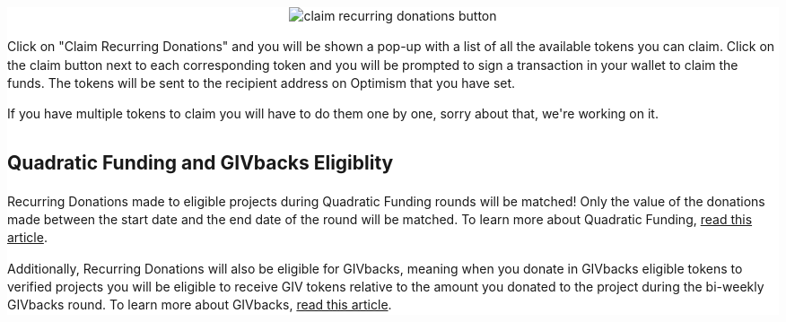 <center>
<img alt='claim recurring donations button' src={useBaseUrl('img/recurringDonations/claimButton.png')} />
</center>

Click on "Claim Recurring Donations" and you will be shown a pop-up with a list of all the available tokens you can claim. Click on the claim button next to each corresponding token and you will be prompted to sign a transaction in your wallet to claim the funds. The tokens will be sent to the recipient address on Optimism that you have set.

If you have multiple tokens to claim you will have to do them one by one, sorry about that, we're working on it.


## Quadratic Funding and GIVbacks Eligiblity

Recurring Donations made to eligible projects during Quadratic Funding rounds will be matched! Only the value of the donations made between the start date and the end date of the round will be matched. To learn more about Quadratic Funding, [read this article](./quadraticfunding.md).

Additionally, Recurring Donations will also be eligible for GIVbacks, meaning when you donate in GIVbacks eligible tokens to verified projects you will be eligible to receive GIV tokens relative to the amount you donated to the project during the bi-weekly GIVbacks round. To learn more about GIVbacks, [read this article](/giveconomy/givbacks).